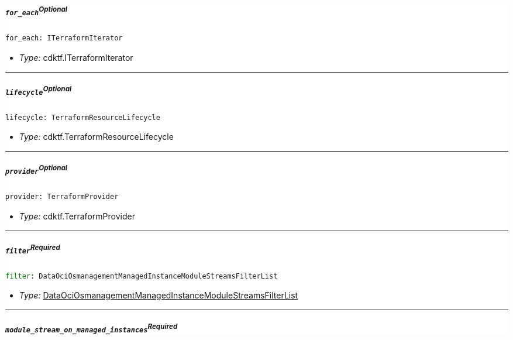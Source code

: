 
##### `for_each`<sup>Optional</sup> <a name="for_each" id="rhizo-co-terraform-provider-oci.dataOciOsmanagementManagedInstanceModuleStreams.DataOciOsmanagementManagedInstanceModuleStreams.property.forEach"></a>

```python
for_each: ITerraformIterator
```

- *Type:* cdktf.ITerraformIterator

---

##### `lifecycle`<sup>Optional</sup> <a name="lifecycle" id="rhizo-co-terraform-provider-oci.dataOciOsmanagementManagedInstanceModuleStreams.DataOciOsmanagementManagedInstanceModuleStreams.property.lifecycle"></a>

```python
lifecycle: TerraformResourceLifecycle
```

- *Type:* cdktf.TerraformResourceLifecycle

---

##### `provider`<sup>Optional</sup> <a name="provider" id="rhizo-co-terraform-provider-oci.dataOciOsmanagementManagedInstanceModuleStreams.DataOciOsmanagementManagedInstanceModuleStreams.property.provider"></a>

```python
provider: TerraformProvider
```

- *Type:* cdktf.TerraformProvider

---

##### `filter`<sup>Required</sup> <a name="filter" id="rhizo-co-terraform-provider-oci.dataOciOsmanagementManagedInstanceModuleStreams.DataOciOsmanagementManagedInstanceModuleStreams.property.filter"></a>

```python
filter: DataOciOsmanagementManagedInstanceModuleStreamsFilterList
```

- *Type:* <a href="#rhizo-co-terraform-provider-oci.dataOciOsmanagementManagedInstanceModuleStreams.DataOciOsmanagementManagedInstanceModuleStreamsFilterList">DataOciOsmanagementManagedInstanceModuleStreamsFilterList</a>

---

##### `module_stream_on_managed_instances`<sup>Required</sup> <a name="module_stream_on_managed_instances" id="rhizo-co-terraform-provider-oci.dataOciOsmanagementManagedInstanceModuleStreams.DataOciOsmanagementManagedInstanceModuleStreams.property.moduleStreamOnManagedInstances"></a>
